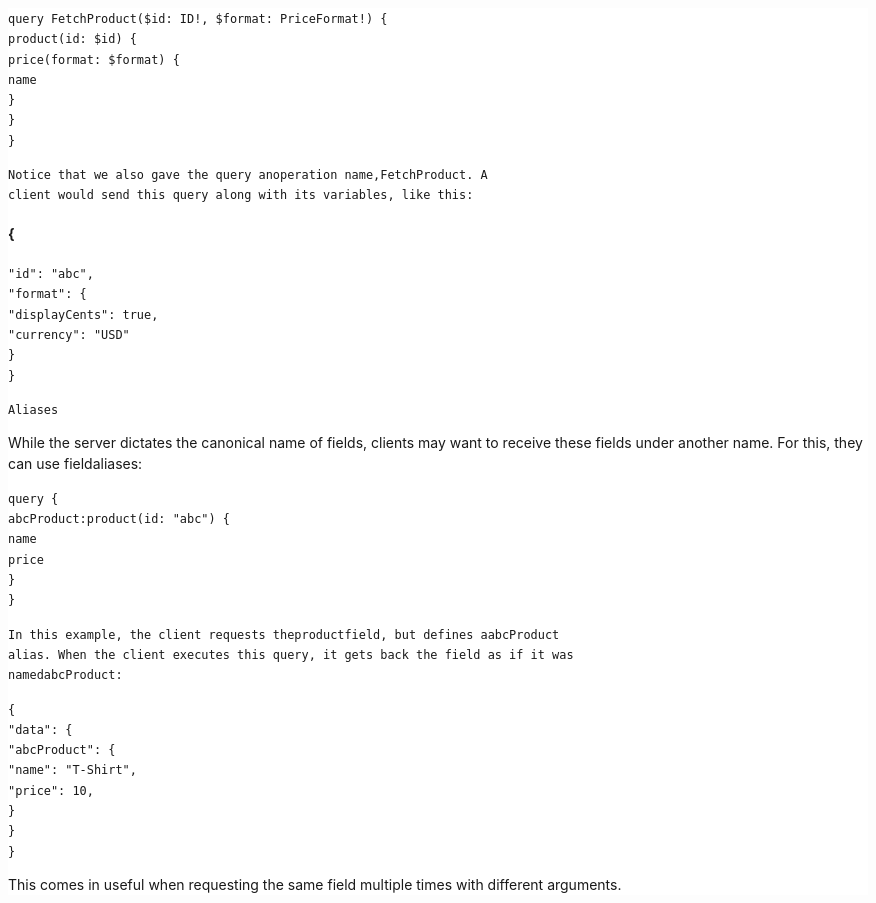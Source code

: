 ```
query FetchProduct($id: ID!, $format: PriceFormat!) {
product(id: $id) {
price(format: $format) {
name
}
}
}
```
```
Notice that we also gave the query anoperation name,FetchProduct. A
client would send this query along with its variables, like this:
```
#### {

```
"id": "abc",
"format": {
"displayCents": true,
"currency": "USD"
}
}
```
```
Aliases
```
While the server dictates the canonical name of fields, clients may want to receive
these fields under another name. For this, they can use fieldaliases:


```
query {
abcProduct:product(id: "abc") {
name
price
}
}
```
```
In this example, the client requests theproductfield, but defines aabcProduct
alias. When the client executes this query, it gets back the field as if it was
namedabcProduct:
```
```
{
"data": {
"abcProduct": {
"name": "T-Shirt",
"price": 10,
}
}
}
```
This comes in useful when requesting the same field multiple times with different
arguments.

